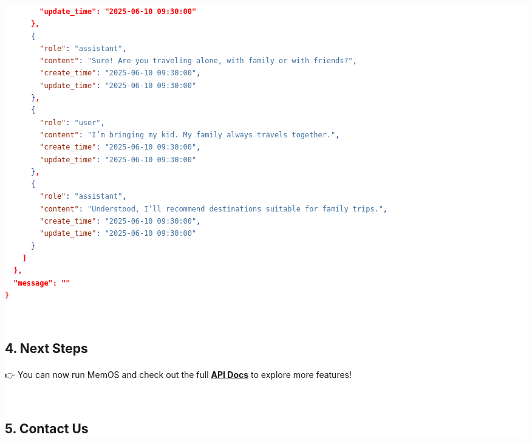 ```json [get_message_res.json]
        "update_time": "2025-06-10 09:30:00"
      },
      {
        "role": "assistant",
        "content": "Sure! Are you traveling alone, with family or with friends?",
        "create_time": "2025-06-10 09:30:00",
        "update_time": "2025-06-10 09:30:00"
      },
      {
        "role": "user",
        "content": "I’m bringing my kid. My family always travels together.",
        "create_time": "2025-06-10 09:30:00",
        "update_time": "2025-06-10 09:30:00"
      },
      {
        "role": "assistant",
        "content": "Understood, I’ll recommend destinations suitable for family trips.",
        "create_time": "2025-06-10 09:30:00",
        "update_time": "2025-06-10 09:30:00"
      }
    ]
  },
  "message": ""
}
```

<br>

## 4. Next Steps

👉 You can now run MemOS and check out the full [**<u>API Docs</u>**](/api) to explore more features!

<br>


## 5. Contact Us
